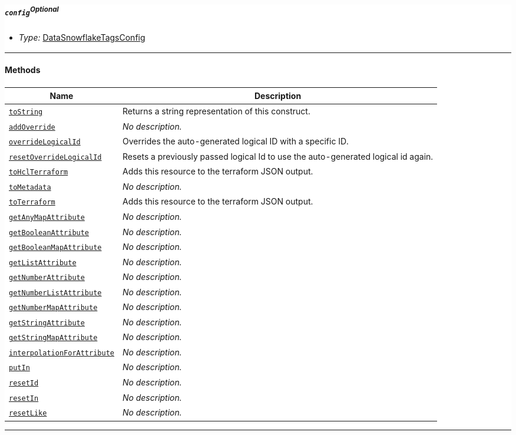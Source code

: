 
##### `config`<sup>Optional</sup> <a name="config" id="@cdktf/provider-snowflake.dataSnowflakeTags.DataSnowflakeTags.Initializer.parameter.config"></a>

- *Type:* <a href="#@cdktf/provider-snowflake.dataSnowflakeTags.DataSnowflakeTagsConfig">DataSnowflakeTagsConfig</a>

---

#### Methods <a name="Methods" id="Methods"></a>

| **Name** | **Description** |
| --- | --- |
| <code><a href="#@cdktf/provider-snowflake.dataSnowflakeTags.DataSnowflakeTags.toString">toString</a></code> | Returns a string representation of this construct. |
| <code><a href="#@cdktf/provider-snowflake.dataSnowflakeTags.DataSnowflakeTags.addOverride">addOverride</a></code> | *No description.* |
| <code><a href="#@cdktf/provider-snowflake.dataSnowflakeTags.DataSnowflakeTags.overrideLogicalId">overrideLogicalId</a></code> | Overrides the auto-generated logical ID with a specific ID. |
| <code><a href="#@cdktf/provider-snowflake.dataSnowflakeTags.DataSnowflakeTags.resetOverrideLogicalId">resetOverrideLogicalId</a></code> | Resets a previously passed logical Id to use the auto-generated logical id again. |
| <code><a href="#@cdktf/provider-snowflake.dataSnowflakeTags.DataSnowflakeTags.toHclTerraform">toHclTerraform</a></code> | Adds this resource to the terraform JSON output. |
| <code><a href="#@cdktf/provider-snowflake.dataSnowflakeTags.DataSnowflakeTags.toMetadata">toMetadata</a></code> | *No description.* |
| <code><a href="#@cdktf/provider-snowflake.dataSnowflakeTags.DataSnowflakeTags.toTerraform">toTerraform</a></code> | Adds this resource to the terraform JSON output. |
| <code><a href="#@cdktf/provider-snowflake.dataSnowflakeTags.DataSnowflakeTags.getAnyMapAttribute">getAnyMapAttribute</a></code> | *No description.* |
| <code><a href="#@cdktf/provider-snowflake.dataSnowflakeTags.DataSnowflakeTags.getBooleanAttribute">getBooleanAttribute</a></code> | *No description.* |
| <code><a href="#@cdktf/provider-snowflake.dataSnowflakeTags.DataSnowflakeTags.getBooleanMapAttribute">getBooleanMapAttribute</a></code> | *No description.* |
| <code><a href="#@cdktf/provider-snowflake.dataSnowflakeTags.DataSnowflakeTags.getListAttribute">getListAttribute</a></code> | *No description.* |
| <code><a href="#@cdktf/provider-snowflake.dataSnowflakeTags.DataSnowflakeTags.getNumberAttribute">getNumberAttribute</a></code> | *No description.* |
| <code><a href="#@cdktf/provider-snowflake.dataSnowflakeTags.DataSnowflakeTags.getNumberListAttribute">getNumberListAttribute</a></code> | *No description.* |
| <code><a href="#@cdktf/provider-snowflake.dataSnowflakeTags.DataSnowflakeTags.getNumberMapAttribute">getNumberMapAttribute</a></code> | *No description.* |
| <code><a href="#@cdktf/provider-snowflake.dataSnowflakeTags.DataSnowflakeTags.getStringAttribute">getStringAttribute</a></code> | *No description.* |
| <code><a href="#@cdktf/provider-snowflake.dataSnowflakeTags.DataSnowflakeTags.getStringMapAttribute">getStringMapAttribute</a></code> | *No description.* |
| <code><a href="#@cdktf/provider-snowflake.dataSnowflakeTags.DataSnowflakeTags.interpolationForAttribute">interpolationForAttribute</a></code> | *No description.* |
| <code><a href="#@cdktf/provider-snowflake.dataSnowflakeTags.DataSnowflakeTags.putIn">putIn</a></code> | *No description.* |
| <code><a href="#@cdktf/provider-snowflake.dataSnowflakeTags.DataSnowflakeTags.resetId">resetId</a></code> | *No description.* |
| <code><a href="#@cdktf/provider-snowflake.dataSnowflakeTags.DataSnowflakeTags.resetIn">resetIn</a></code> | *No description.* |
| <code><a href="#@cdktf/provider-snowflake.dataSnowflakeTags.DataSnowflakeTags.resetLike">resetLike</a></code> | *No description.* |

---
